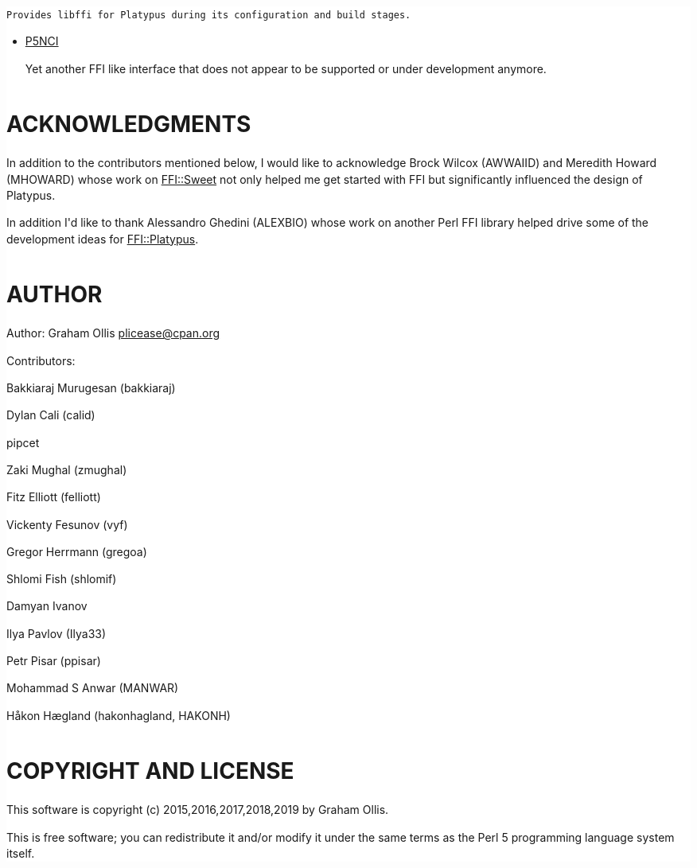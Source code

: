     Provides libffi for Platypus during its configuration and build stages.

- [P5NCI](https://metacpan.org/pod/P5NCI)

    Yet another FFI like interface that does not appear to be supported or
    under development anymore.

# ACKNOWLEDGMENTS

In addition to the contributors mentioned below, I would like to
acknowledge Brock Wilcox (AWWAIID) and Meredith Howard (MHOWARD) whose
work on [FFI::Sweet](https://github.com/merrilymeredith/p5-FFI-Sweet)
not only helped me get started with FFI but significantly influenced the
design of Platypus.

In addition I'd like to thank Alessandro Ghedini (ALEXBIO) whose work
on another Perl FFI library helped drive some of the development ideas
for [FFI::Platypus](https://metacpan.org/pod/FFI::Platypus).

# AUTHOR

Author: Graham Ollis <plicease@cpan.org>

Contributors:

Bakkiaraj Murugesan (bakkiaraj)

Dylan Cali (calid)

pipcet

Zaki Mughal (zmughal)

Fitz Elliott (felliott)

Vickenty Fesunov (vyf)

Gregor Herrmann (gregoa)

Shlomi Fish (shlomif)

Damyan Ivanov

Ilya Pavlov (Ilya33)

Petr Pisar (ppisar)

Mohammad S Anwar (MANWAR)

Håkon Hægland (hakonhagland, HAKONH)

# COPYRIGHT AND LICENSE

This software is copyright (c) 2015,2016,2017,2018,2019 by Graham Ollis.

This is free software; you can redistribute it and/or modify it under
the same terms as the Perl 5 programming language system itself.
